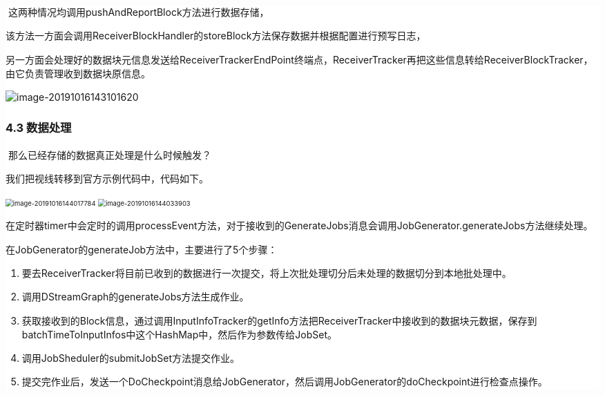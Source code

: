 ​		这两种情况均调用pushAndReportBlock方法进行数据存储，

该方法一方面会调用ReceiverBlockHandler的storeBlock方法保存数据并根据配置进行预写日志，

另一方面会处理好的数据块元信息发送给ReceiverTrackerEndPoint终端点，ReceiverTracker再把这些信息转给ReceiverBlockTracker，由它负责管理收到数据块原信息。

![image-20191016143101620](https://tva1.sinaimg.cn/large/006y8mN6gy1g80119uwu7j31120p4n92.jpg)



### 4.3 数据处理

​	那么已经存储的数据真正处理是什么时候触发？

我们把视线转移到官方示例代码中，代码如下。

<img src="https://tva1.sinaimg.cn/large/006y8mN6gy1g801b9x87mj30zu04u0ue.jpg" alt="image-20191016144017784" style="zoom: 67%;" />
<img src="https://tva1.sinaimg.cn/large/006y8mN6gy1g801b8lgsvj312u0ay0wo.jpg" alt="image-20191016144033903" style="zoom: 67%;" />

​	在定时器timer中会定时的调用processEvent方法，对于接收到的GenerateJobs消息会调用JobGenerator.generateJobs方法继续处理。

在JobGenerator的generateJob方法中，主要进行了5个步骤：

1. 要去ReceiverTracker将目前已收到的数据进行一次提交，将上次批处理切分后未处理的数据切分到本地批处理中。

2. 调用DStreamGraph的generateJobs方法生成作业。

3. 获取接收到的Block信息，通过调用InputInfoTracker的getInfo方法把ReceiverTracker中接收到的数据块元数据，保存到batchTimeToInputInfos中这个HashMap中，然后作为参数传给JobSet。

4. 调用JobSheduler的submitJobSet方法提交作业。

5. 提交完作业后，发送一个DoCheckpoint消息给JobGenerator，然后调用JobGenerator的doCheckpoint进行检查点操作。

